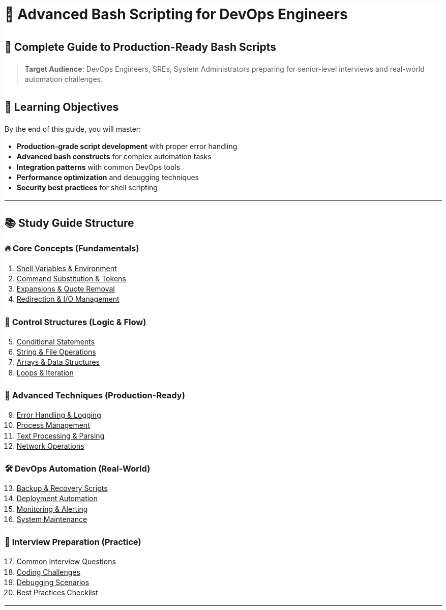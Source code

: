 # 🐚 Advanced Bash Scripting for DevOps Engineers

## 📖 Complete Guide to Production-Ready Bash Scripts

> **Target Audience**: DevOps Engineers, SREs, System Administrators preparing for senior-level interviews and real-world automation challenges.

## 🎯 Learning Objectives

By the end of this guide, you will master:
- **Production-grade script development** with proper error handling
- **Advanced bash constructs** for complex automation tasks
- **Integration patterns** with common DevOps tools
- **Performance optimization** and debugging techniques
- **Security best practices** for shell scripting

---

## 📚 Study Guide Structure

### 🔥 **Core Concepts** (Fundamentals)
1. [Shell Variables & Environment](./01-core-concepts/variables.md)
2. [Command Substitution & Tokens](./01-core-concepts/command-substitution.md)
3. [Expansions & Quote Removal](./01-core-concepts/expansions.md)
4. [Redirection & I/O Management](./01-core-concepts/redirection.md)

### 🧠 **Control Structures** (Logic & Flow)
5. [Conditional Statements](./02-control-structures/conditionals.md)
6. [String & File Operations](./02-control-structures/comparisons.md)
7. [Arrays & Data Structures](./02-control-structures/arrays.md)
8. [Loops & Iteration](./02-control-structures/loops.md)

### 🚀 **Advanced Techniques** (Production-Ready)
9. [Error Handling & Logging](./03-advanced-techniques/error-handling.md)
10. [Process Management](./03-advanced-techniques/process-management.md)
11. [Text Processing & Parsing](./03-advanced-techniques/text-processing.md)
12. [Network Operations](./03-advanced-techniques/network-operations.md)

### 🛠️ **DevOps Automation** (Real-World)
13. [Backup & Recovery Scripts](./04-devops-automation/backup-scripts.md)
14. [Deployment Automation](./04-devops-automation/deployment-scripts.md)
15. [Monitoring & Alerting](./04-devops-automation/monitoring-scripts.md)
16. [System Maintenance](./04-devops-automation/maintenance-scripts.md)

### 🎯 **Interview Preparation** (Practice)
17. [Common Interview Questions](./05-interview-prep/common-questions.md)
18. [Coding Challenges](./05-interview-prep/coding-challenges.md)
19. [Debugging Scenarios](./05-interview-prep/debugging-scenarios.md)
20. [Best Practices Checklist](./05-interview-prep/best-practices.md)

---